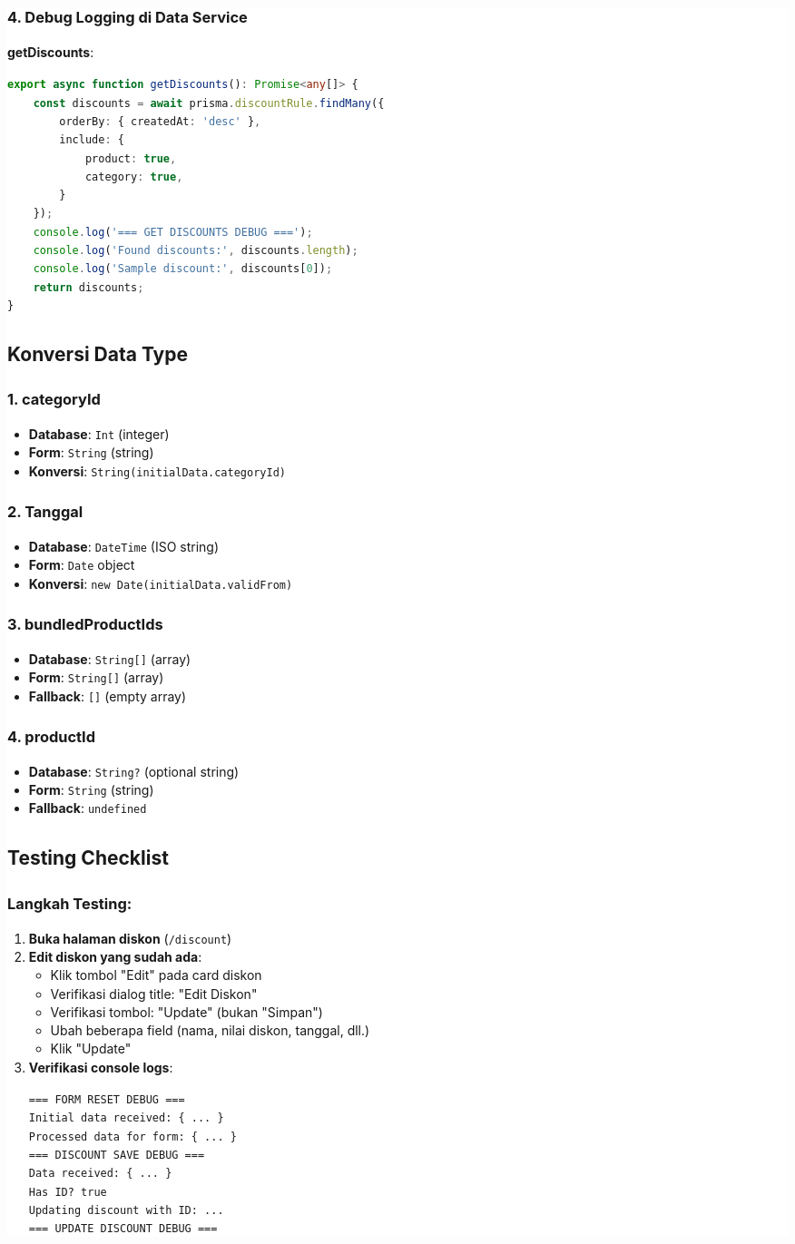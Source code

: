 ### 4. Debug Logging di Data Service

**getDiscounts**:
```typescript
export async function getDiscounts(): Promise<any[]> {
    const discounts = await prisma.discountRule.findMany({
        orderBy: { createdAt: 'desc' },
        include: {
            product: true,
            category: true,
        }
    });
    console.log('=== GET DISCOUNTS DEBUG ===');
    console.log('Found discounts:', discounts.length);
    console.log('Sample discount:', discounts[0]);
    return discounts;
}
```

## Konversi Data Type

### 1. categoryId
- **Database**: `Int` (integer)
- **Form**: `String` (string)
- **Konversi**: `String(initialData.categoryId)`

### 2. Tanggal
- **Database**: `DateTime` (ISO string)
- **Form**: `Date` object
- **Konversi**: `new Date(initialData.validFrom)`

### 3. bundledProductIds
- **Database**: `String[]` (array)
- **Form**: `String[]` (array)
- **Fallback**: `[]` (empty array)

### 4. productId
- **Database**: `String?` (optional string)
- **Form**: `String` (string)
- **Fallback**: `undefined`

## Testing Checklist

### Langkah Testing:

1. **Buka halaman diskon** (`/discount`)
2. **Edit diskon yang sudah ada**:
   - Klik tombol "Edit" pada card diskon
   - Verifikasi dialog title: "Edit Diskon"
   - Verifikasi tombol: "Update" (bukan "Simpan")
   - Ubah beberapa field (nama, nilai diskon, tanggal, dll.)
   - Klik "Update"
3. **Verifikasi console logs**:
   ```
   === FORM RESET DEBUG ===
   Initial data received: { ... }
   Processed data for form: { ... }
   === DISCOUNT SAVE DEBUG ===
   Data received: { ... }
   Has ID? true
   Updating discount with ID: ...
   === UPDATE DISCOUNT DEBUG ===
   ```